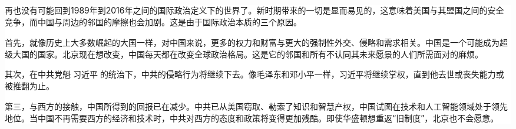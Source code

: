   再也没有可能回到1989年到2016年之间的国际政治定义下的世界了。新时期带来的一切是显而易见的，这意味着美国与其盟国之间的安全竞争，而中国与周边的邻国的摩擦也会加剧。这是由于国际政治本质的三个原因。
 </p>
 <center>
  <div style="max-width: 632px;height:180px; display: none; text-align: center; margin: 0 auto; overflow: hidden;overflow-x: hidden;">
   <div id="taboola-midarticle-thumbnails" style="max-width: 632px;height:180px;overflow: hidden;overflow-x: hidden;">
   </div>
  </div>
  <div>
   <center>
    <div id="div-gpt-ad-1589559869784-0">
    </div>
   </center>
  </div>
 </center>
 <p>
  首先，就像历史上大多数崛起的大国一样，对中国来说，更多的权力和财富与更大的强制性外交、侵略和需求相关。中国是一个可能成为超级大国的国家。北京现在想改变，中国每天都在改变全球政治格局。这是它的邻国和所有不认同其未来愿景的人们所需面对的麻烦。
 </p>
 <center>
  <div style="max-width: 632px;height:180px; display: none; text-align: center; margin: 0 auto; overflow: hidden;overflow-x: hidden;">
   <div id="taboola-midarticle-thumbnails" style="max-width: 632px;height:180px;overflow: hidden;overflow-x: hidden;">
   </div>
  </div>
  <div>
   <center>
    <div id="div-gpt-ad-1589559869784-0">
    </div>
   </center>
  </div>
 </center>
 <p>
  其次，在中共党魁
  <span href="https://www.secretchina.com/news/gb/tag/习近平" target="_blank">
   习近平
  </span>
  的统治下，中共的侵略行为将继续下去。像毛泽东和邓小平一样，习近平将继续掌权，直到他去世或丧失能力或被推翻为止。
 </p>
 <center>
  <div style="max-width: 632px;height:180px; display: none; text-align: center; margin: 0 auto; overflow: hidden;overflow-x: hidden;">
   <div id="taboola-midarticle-thumbnails" style="max-width: 632px;height:180px;overflow: hidden;overflow-x: hidden;">
   </div>
  </div>
  <div>
   <center>
    <div id="div-gpt-ad-1589559869784-0">
    </div>
   </center>
  </div>
 </center>
 <p>
  第三，与西方的接触，中国所得到的回报已在减少。中共已从美国窃取、勒索了知识和智慧产权，中国试图在技术和人工智能领域处于领先地位。当中国不再需要西方的经济和技术时，中共对西方的态度和政策将变得更加残酷。即使华盛顿想重返“旧制度”，北京也不会愿意。
 </p>
 <center>
  <div style="max-width: 632px;height:180px; display: none; text-align: center; margin: 0 auto; overflow: hidden;overflow-x: hidden;">